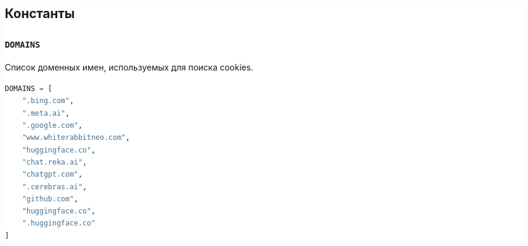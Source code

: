 ## Константы

### `DOMAINS`

Список доменных имен, используемых для поиска cookies.

```python
DOMAINS = [
    ".bing.com",
    ".meta.ai",
    ".google.com",
    "www.whiterabbitneo.com",
    "huggingface.co",
    "chat.reka.ai",
    "chatgpt.com",
    ".cerebras.ai",
    "github.com",
    "huggingface.co",
    ".huggingface.co"
]